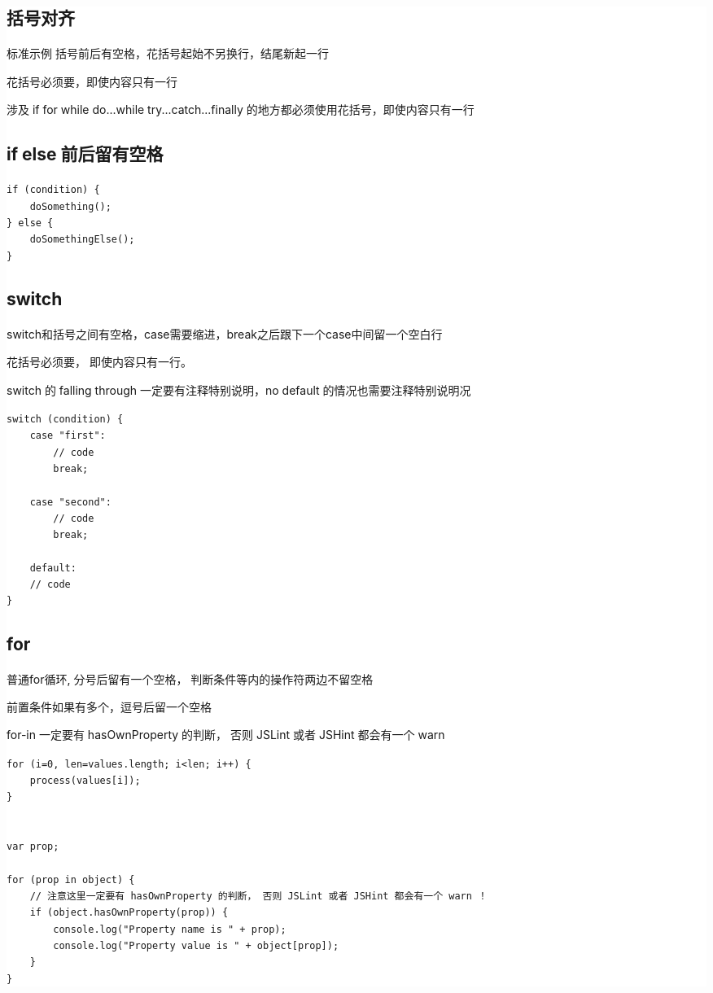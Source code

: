 ## 括号对齐

标准示例 括号前后有空格，花括号起始不另换行，结尾新起一行

花括号必须要，即使内容只有一行

涉及 if for while do...while try...catch...finally 的地方都必须使用花括号，即使内容只有一行

## if else 前后留有空格

```
if (condition) {
    doSomething();
} else {
    doSomethingElse();
}
```

## switch

switch和括号之间有空格，case需要缩进，break之后跟下一个case中间留一个空白行

花括号必须要， 即使内容只有一行。

switch 的 falling through 一定要有注释特别说明，no default 的情况也需要注释特别说明况

```
switch (condition) {
    case "first":
        // code
        break;

    case "second":
        // code
        break;

    default:
    // code
}
```

## for

普通for循环, 分号后留有一个空格， 判断条件等内的操作符两边不留空格

前置条件如果有多个，逗号后留一个空格

for-in 一定要有 hasOwnProperty 的判断， 否则 JSLint 或者 JSHint 都会有一个 warn

```
for (i=0, len=values.length; i<len; i++) {
    process(values[i]);
}


var prop;

for (prop in object) {
    // 注意这里一定要有 hasOwnProperty 的判断， 否则 JSLint 或者 JSHint 都会有一个 warn ！
    if (object.hasOwnProperty(prop)) {
        console.log("Property name is " + prop);
        console.log("Property value is " + object[prop]);
    }
}
```
